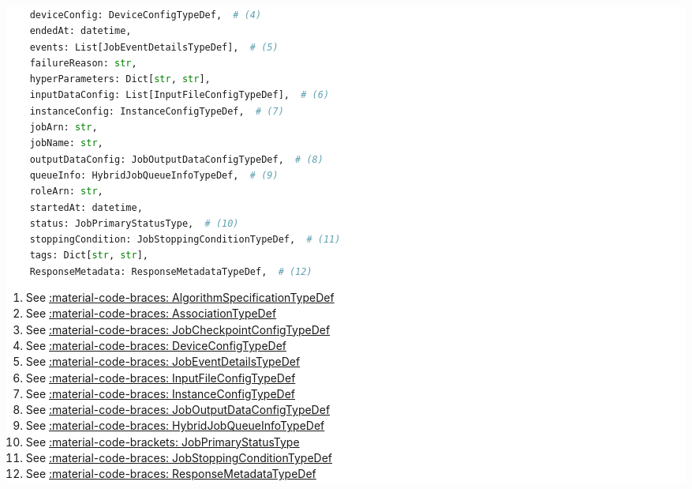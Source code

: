 ```python
    deviceConfig: DeviceConfigTypeDef,  # (4)
    endedAt: datetime,
    events: List[JobEventDetailsTypeDef],  # (5)
    failureReason: str,
    hyperParameters: Dict[str, str],
    inputDataConfig: List[InputFileConfigTypeDef],  # (6)
    instanceConfig: InstanceConfigTypeDef,  # (7)
    jobArn: str,
    jobName: str,
    outputDataConfig: JobOutputDataConfigTypeDef,  # (8)
    queueInfo: HybridJobQueueInfoTypeDef,  # (9)
    roleArn: str,
    startedAt: datetime,
    status: JobPrimaryStatusType,  # (10)
    stoppingCondition: JobStoppingConditionTypeDef,  # (11)
    tags: Dict[str, str],
    ResponseMetadata: ResponseMetadataTypeDef,  # (12)
```

1. See [:material-code-braces: AlgorithmSpecificationTypeDef](./type_defs.md#algorithmspecificationtypedef) 
2. See [:material-code-braces: AssociationTypeDef](./type_defs.md#associationtypedef) 
3. See [:material-code-braces: JobCheckpointConfigTypeDef](./type_defs.md#jobcheckpointconfigtypedef) 
4. See [:material-code-braces: DeviceConfigTypeDef](./type_defs.md#deviceconfigtypedef) 
5. See [:material-code-braces: JobEventDetailsTypeDef](./type_defs.md#jobeventdetailstypedef) 
6. See [:material-code-braces: InputFileConfigTypeDef](./type_defs.md#inputfileconfigtypedef) 
7. See [:material-code-braces: InstanceConfigTypeDef](./type_defs.md#instanceconfigtypedef) 
8. See [:material-code-braces: JobOutputDataConfigTypeDef](./type_defs.md#joboutputdataconfigtypedef) 
9. See [:material-code-braces: HybridJobQueueInfoTypeDef](./type_defs.md#hybridjobqueueinfotypedef) 
10. See [:material-code-brackets: JobPrimaryStatusType](./literals.md#jobprimarystatustype) 
11. See [:material-code-braces: JobStoppingConditionTypeDef](./type_defs.md#jobstoppingconditiontypedef) 
12. See [:material-code-braces: ResponseMetadataTypeDef](./type_defs.md#responsemetadatatypedef) 
